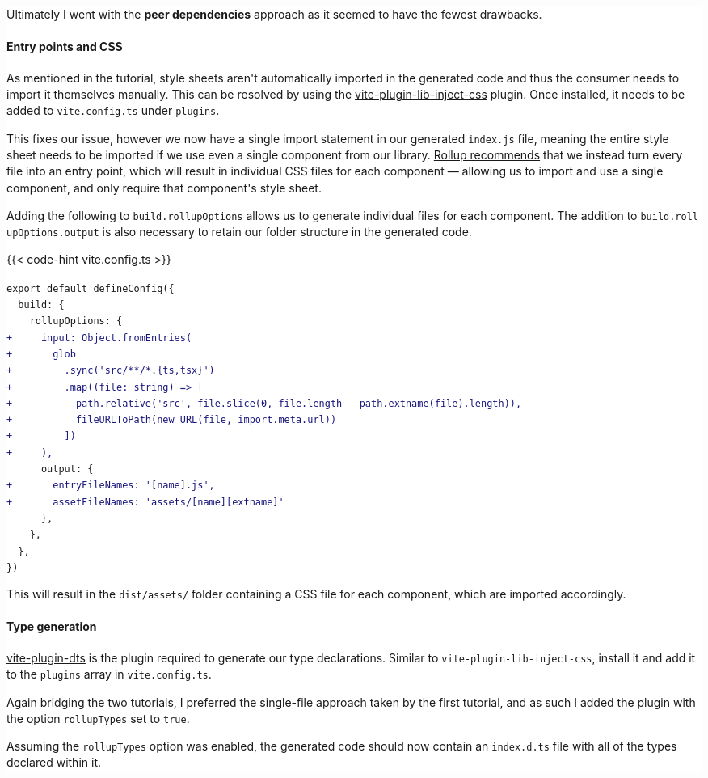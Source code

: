 Ultimately I went with the **peer dependencies** approach as it seemed to have the fewest drawbacks.

#### Entry points and CSS

As mentioned in the tutorial, style sheets aren't automatically imported in the generated code and thus the consumer needs to import it themselves manually. This can be resolved by using the [vite-plugin-lib-inject-css](https://www.npmjs.com/package/vite-plugin-lib-inject-css) plugin. Once installed, it needs to be added to `vite.config.ts` under `plugins`.

This fixes our issue, however we now have a single import statement in our generated `index.js` file, meaning the entire style sheet needs to be imported if we use even a single component from our library. [Rollup recommends](https://rollupjs.org/configuration-options/#input) that we instead turn every file into an entry point, which will result in individual CSS files for each component &mdash; allowing us to import and use a single component, and only require that component's style sheet.

Adding the following to `build.rollupOptions` allows us to generate individual files for each component. The addition to `build.rollupOptions.output` is also necessary to retain our folder structure in the generated code.

{{< code-hint vite.config.ts >}}

```diff
export default defineConfig({
  build: {
    rollupOptions: {
+     input: Object.fromEntries(
+       glob
+         .sync('src/**/*.{ts,tsx}')
+         .map((file: string) => [
+           path.relative('src', file.slice(0, file.length - path.extname(file).length)),
+           fileURLToPath(new URL(file, import.meta.url))
+         ])
+     ),
      output: {
+       entryFileNames: '[name].js',
+       assetFileNames: 'assets/[name][extname]'
      },
    },
  },
})
```

This will result in the `dist/assets/` folder containing a CSS file for each component, which are imported accordingly.

#### Type generation

[vite-plugin-dts](https://www.npmjs.com/package/vite-plugin-dts) is the plugin required to generate our type declarations. Similar to `vite-plugin-lib-inject-css`, install it and add it to the `plugins` array in `vite.config.ts`.

Again bridging the two tutorials, I preferred the single-file approach taken by the first tutorial, and as such I added the plugin with the option `rollupTypes` set to `true`.

Assuming the `rollupTypes` option was enabled, the generated code should now contain an `index.d.ts` file with all of the types declared within it.
